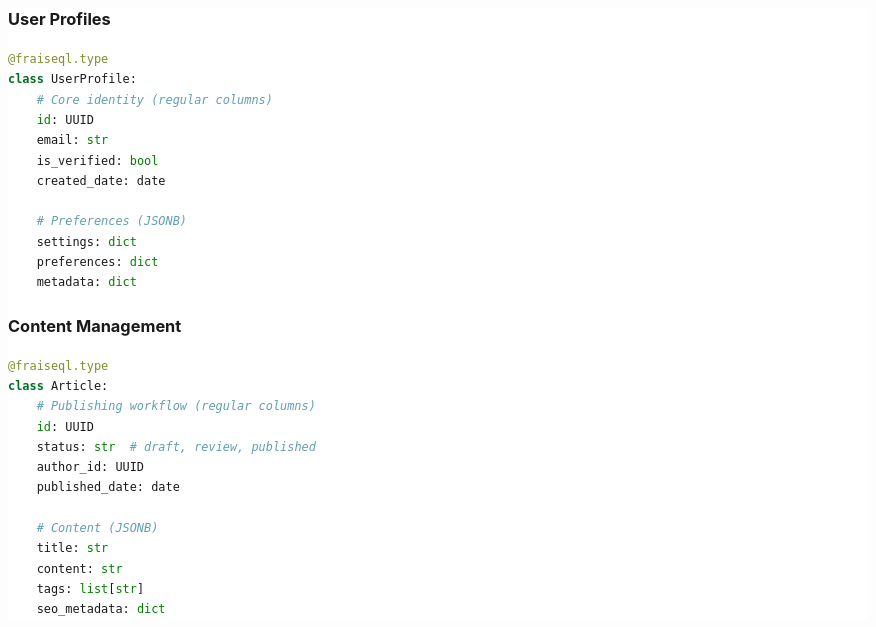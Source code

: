 ```python
```

### User Profiles
```python
@fraiseql.type
class UserProfile:
    # Core identity (regular columns)
    id: UUID
    email: str
    is_verified: bool
    created_date: date

    # Preferences (JSONB)
    settings: dict
    preferences: dict
    metadata: dict
```

### Content Management
```python
@fraiseql.type
class Article:
    # Publishing workflow (regular columns)
    id: UUID
    status: str  # draft, review, published
    author_id: UUID
    published_date: date

    # Content (JSONB)
    title: str
    content: str
    tags: list[str]
    seo_metadata: dict
```
